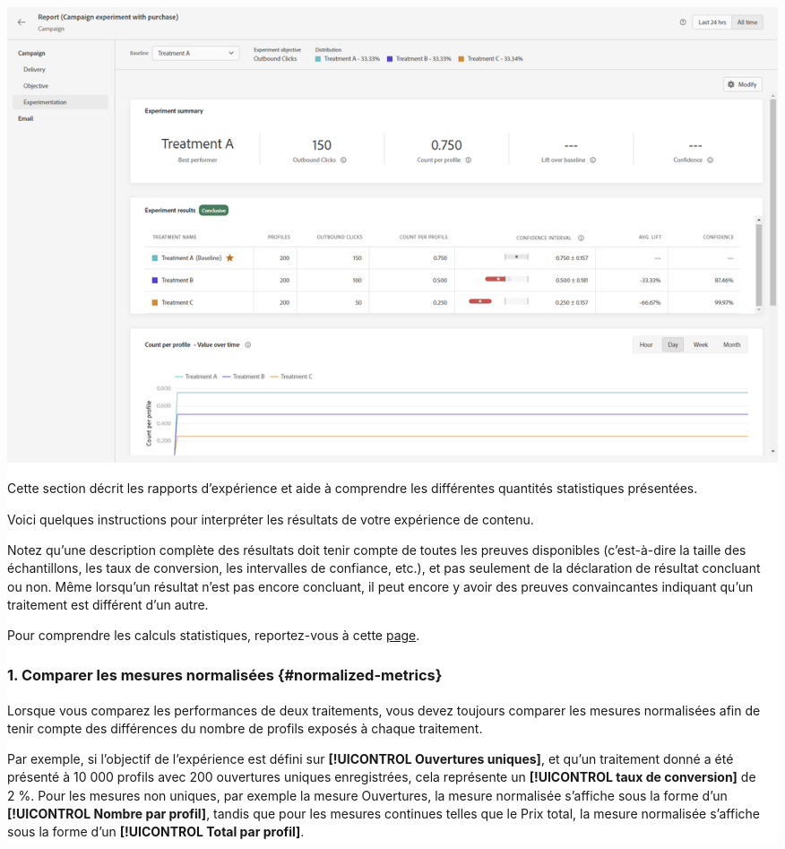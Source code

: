 ![](assets/experimentation_report_3.png)

Cette section décrit les rapports d’expérience et aide à comprendre les différentes quantités statistiques présentées.

Voici quelques instructions pour interpréter les résultats de votre expérience de contenu.

Notez qu’une description complète des résultats doit tenir compte de toutes les preuves disponibles (c’est-à-dire la taille des échantillons, les taux de conversion, les intervalles de confiance, etc.), et pas seulement de la déclaration de résultat concluant ou non. Même lorsqu’un résultat n’est pas encore concluant, il peut encore y avoir des preuves convaincantes indiquant qu’un traitement est différent d’un autre.

Pour comprendre les calculs statistiques, reportez-vous à cette [page](../campaigns/experiment-calculations.md).

### 1. Comparer les mesures normalisées {#normalized-metrics}

Lorsque vous comparez les performances de deux traitements, vous devez toujours comparer les mesures normalisées afin de tenir compte des différences du nombre de profils exposés à chaque traitement.

Par exemple, si l’objectif de l’expérience est défini sur **[!UICONTROL Ouvertures uniques]**, et qu’un traitement donné a été présenté à 10 000 profils avec 200 ouvertures uniques enregistrées, cela représente un **[!UICONTROL taux de conversion]** de 2 %. Pour les mesures non uniques, par exemple la mesure Ouvertures, la mesure normalisée s’affiche sous la forme d’un **[!UICONTROL Nombre par profil]**, tandis que pour les mesures continues telles que le Prix total, la mesure normalisée s’affiche sous la forme d’un **[!UICONTROL Total par profil]**.
